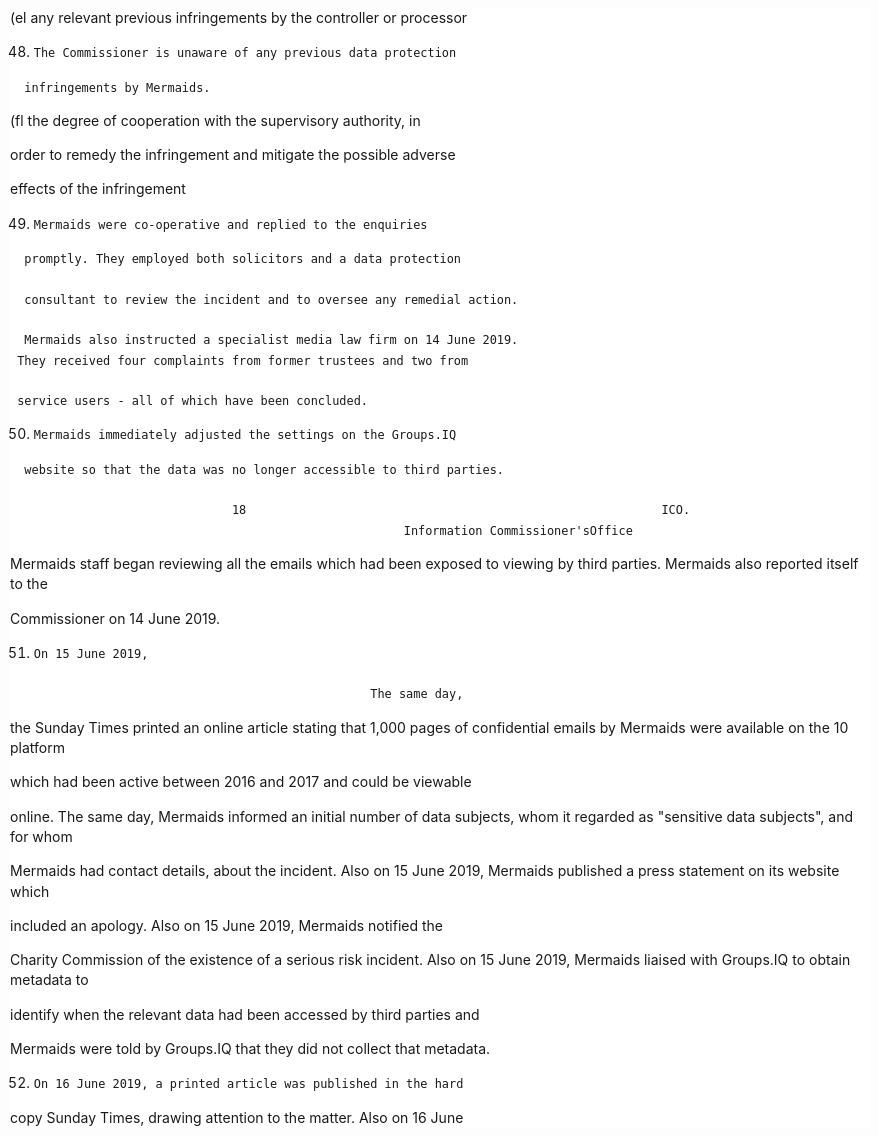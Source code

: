 (el   any relevant previous infringements by the controller or
processor

   48.     The Commissioner is unaware of any previous data protection

      infringements by Mermaids.

(fl   the degree of cooperation with the supervisory authority, in

order to remedy the infringement and mitigate the possible adverse

effects of the infringement

   49.     Mermaids were co-operative and replied to the enquiries
      promptly. They employed both solicitors and a data protection

      consultant to review the incident and to oversee any remedial action.

      Mermaids also instructed a specialist media law firm on 14 June 2019.
     They received four complaints from former trustees and two from

     service users - all of which have been concluded.

   50.     Mermaids immediately adjusted the settings on the Groups.IQ

      website so that the data was no longer accessible to third parties.

                                   18                                                          ICO.
                                                           Information Commissioner'sOffice
   Mermaids staff began reviewing all the emails which had been exposed
   to viewing by third parties. Mermaids also reported itself to the

   Commissioner on 14 June 2019.

51.     On 15 June 2019,

                                                       The same day,

   the Sunday Times printed an online article stating that 1,000 pages of
   confidential emails by Mermaids were available on the 10 platform

   which had been active between 2016 and 2017 and could be viewable

   online. The same day, Mermaids informed an initial number of data
   subjects, whom it regarded as "sensitive data subjects", and for whom

   Mermaids had contact details, about the incident. Also on 15 June
   2019, Mermaids published a press statement on its website which

   included an apology. Also on 15 June 2019, Mermaids notified the

   Charity Commission of the existence of a serious risk incident. Also on
   15 June 2019, Mermaids liaised with Groups.IQ to obtain metadata to

   identify when the relevant data had been accessed by third parties and

   Mermaids were told by Groups.IQ that they did not collect that
   metadata.

52.     On 16 June 2019, a printed article was published in the hard
   copy Sunday Times, drawing attention to the matter. Also on 16 June

